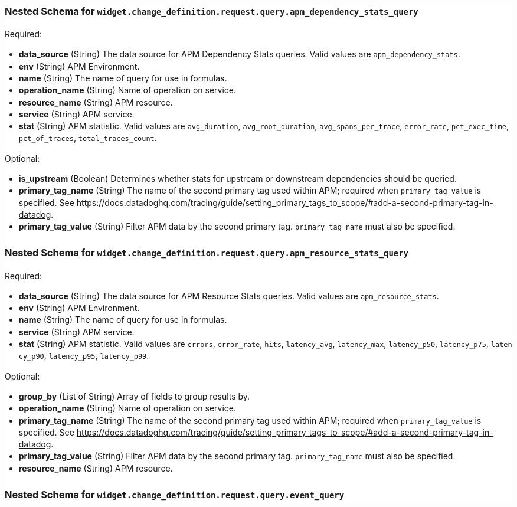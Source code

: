<a id="nestedblock--widget--change_definition--request--query--apm_dependency_stats_query"></a>
### Nested Schema for `widget.change_definition.request.query.apm_dependency_stats_query`

Required:

- **data_source** (String) The data source for APM Dependency Stats queries. Valid values are `apm_dependency_stats`.
- **env** (String) APM Environment.
- **name** (String) The name of query for use in formulas.
- **operation_name** (String) Name of operation on service.
- **resource_name** (String) APM resource.
- **service** (String) APM service.
- **stat** (String) APM statistic. Valid values are `avg_duration`, `avg_root_duration`, `avg_spans_per_trace`, `error_rate`, `pct_exec_time`, `pct_of_traces`, `total_traces_count`.

Optional:

- **is_upstream** (Boolean) Determines whether stats for upstream or downstream dependencies should be queried.
- **primary_tag_name** (String) The name of the second primary tag used within APM; required when `primary_tag_value` is specified. See https://docs.datadoghq.com/tracing/guide/setting_primary_tags_to_scope/#add-a-second-primary-tag-in-datadog.
- **primary_tag_value** (String) Filter APM data by the second primary tag. `primary_tag_name` must also be specified.


<a id="nestedblock--widget--change_definition--request--query--apm_resource_stats_query"></a>
### Nested Schema for `widget.change_definition.request.query.apm_resource_stats_query`

Required:

- **data_source** (String) The data source for APM Resource Stats queries. Valid values are `apm_resource_stats`.
- **env** (String) APM Environment.
- **name** (String) The name of query for use in formulas.
- **service** (String) APM service.
- **stat** (String) APM statistic. Valid values are `errors`, `error_rate`, `hits`, `latency_avg`, `latency_max`, `latency_p50`, `latency_p75`, `latency_p90`, `latency_p95`, `latency_p99`.

Optional:

- **group_by** (List of String) Array of fields to group results by.
- **operation_name** (String) Name of operation on service.
- **primary_tag_name** (String) The name of the second primary tag used within APM; required when `primary_tag_value` is specified. See https://docs.datadoghq.com/tracing/guide/setting_primary_tags_to_scope/#add-a-second-primary-tag-in-datadog.
- **primary_tag_value** (String) Filter APM data by the second primary tag. `primary_tag_name` must also be specified.
- **resource_name** (String) APM resource.


<a id="nestedblock--widget--change_definition--request--query--event_query"></a>
### Nested Schema for `widget.change_definition.request.query.event_query`

